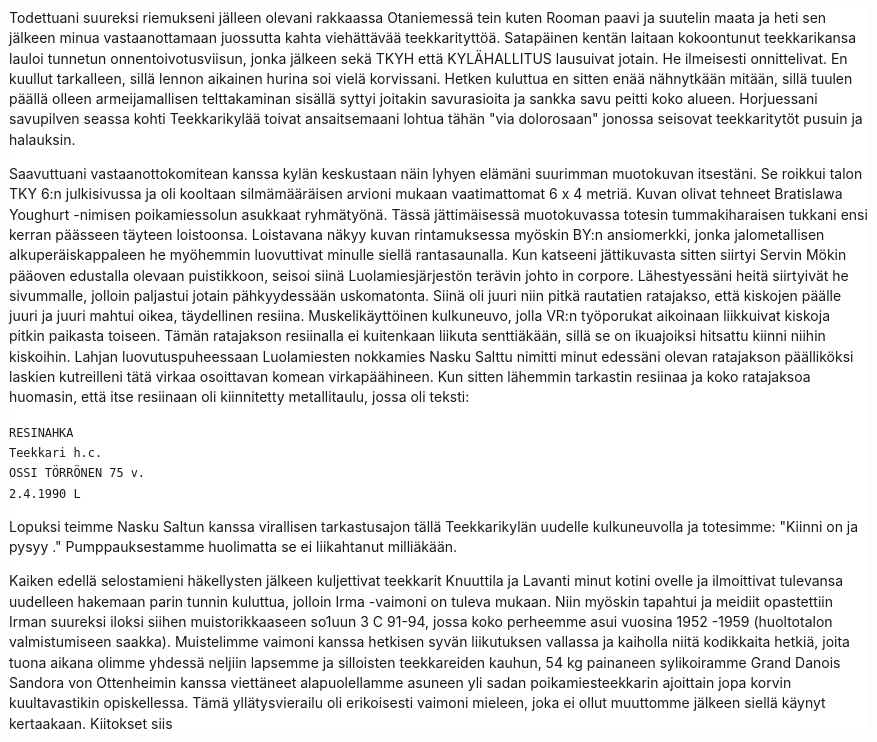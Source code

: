 Todettuani suureksi riemukseni jälleen olevani rakkaassa Otaniemessä tein kuten Rooman paavi ja suutelin maata ja 
heti sen jälkeen minua vastaanottamaan juossutta kahta viehättävää teekkarityttöä. Satapäinen kentän laitaan 
kokoontunut teekkarikansa lauloi tunnetun onnentoivotusviisun, jonka jälkeen sekä TKYH että KYLÄHALLITUS 
lausuivat jotain. He ilmeisesti onnittelivat. En kuullut tarkalleen, sillä lennon aikainen hurina soi vielä korvissani. 
Hetken kuluttua en sitten enää nähnytkään mitään, sillä tuulen päällä olleen armeijamallisen telttakaminan sisällä syttyi 
joitakin savurasioita ja sankka savu peitti koko alueen. Horjuessani savupilven seassa kohti Teekkarikylää toivat 
ansaitsemaani lohtua tähän "via dolorosaan" jonossa seisovat teekkaritytöt pusuin ja halauksin. 

Saavuttuani vastaanottokomitean kanssa kylän keskustaan näin lyhyen elämäni suurimman muotokuvan itsestäni. Se 
roikkui talon TKY 6:n julkisivussa ja oli kooltaan silmämääräisen arvioni mukaan vaatimattomat 6 x 4 metriä. Kuvan 
olivat tehneet Bratislawa Youghurt -nimisen poikamiessolun asukkaat ryhmätyönä. Tässä jättimäisessä muotokuvassa 
totesin tummakiharaisen tukkani ensi kerran päässeen täyteen loistoonsa. Loistavana näkyy kuvan rintamuksessa 
myöskin BY:n ansiomerkki, jonka jalometallisen alkuperäiskappaleen he myöhemmin luovuttivat minulle siellä 
rantasaunalla. Kun katseeni jättikuvasta sitten siirtyi Servin Mökin pääoven edustalla olevaan puistikkoon, seisoi siinä 
Luolamiesjärjestön terävin johto in corpore. Lähestyessäni heitä siirtyivät he sivummalle, jolloin paljastui jotain 
pähkyydessään uskomatonta. Siinä oli juuri niin pitkä rautatien ratajakso, että kiskojen päälle juuri ja juuri mahtui 
oikea, täydellinen resiina. Muskelikäyttöinen kulkuneuvo, jolla VR:n työporukat aikoinaan liikkuivat kiskoja pitkin 
paikasta toiseen. Tämän ratajakson resiinalla ei kuitenkaan liikuta senttiäkään, sillä se on ikuajoiksi hitsattu kiinni niihin 
kiskoihin. Lahjan luovutuspuheessaan Luolamiesten nokkamies Nasku Salttu nimitti minut edessäni olevan ratajakson 
päälliköksi laskien kutreilleni tätä virkaa osoittavan komean virkapäähineen. Kun sitten lähemmin tarkastin resiinaa ja 
koko ratajaksoa huomasin, että itse resiinaan oli kiinnitetty metallitaulu, jossa oli teksti: 

    RESINAHKA
    Teekkari h.c.
    OSSI TÖRRÖNEN 75 v.
    2.4.1990 L

Lopuksi teimme Nasku Saltun kanssa virallisen tarkastusajon tällä Teekkarikylän uudelle kulkuneuvolla ja totesimme: 
"Kiinni on ja pysyy ." Pumppauksestamme huolimatta se ei liikahtanut milliäkään. 

Kaiken edellä selostamieni häkellysten jälkeen kuljettivat teekkarit Knuuttila ja Lavanti minut kotini ovelle ja 
ilmoittivat tulevansa uudelleen hakemaan parin tunnin kuluttua, jolloin Irma -vaimoni on tuleva mukaan. Niin myöskin 
tapahtui ja meidiit opastettiin Irman suureksi iloksi siihen muistorikkaaseen so1uun 3 C 91-94, jossa koko perheemme 
asui vuosina 1952 -1959 (huoltotalon valmistumiseen saakka). Muistelimme vaimoni kanssa hetkisen syvän liikutuksen 
vallassa ja kaiholla niitä kodikkaita hetkiä, joita tuona aikana olimme yhdessä neljiin lapsemme ja silloisten 
teekkareiden kauhun, 54 kg painaneen sylikoiramme Grand Danois Sandora von Ottenheimin kanssa viettäneet 
alapuolellamme asuneen yli sadan poikamiesteekkarin ajoittain jopa korvin kuultavastikin opiskellessa. Tämä 
yllätysvierailu oli erikoisesti vaimoni mieleen, joka ei ollut muuttomme jälkeen siellä käynyt kertaakaan. Kiitokset siis 